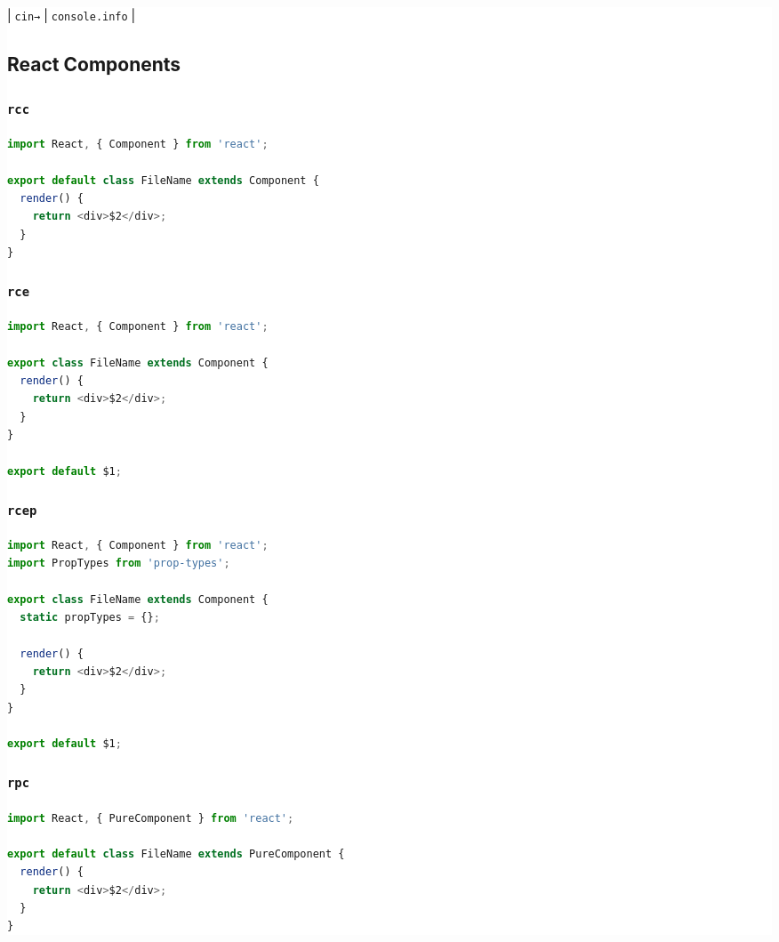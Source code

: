 | `cin→` | `console.info`                      |

## React Components

### `rcc`

```javascript
import React, { Component } from 'react';

export default class FileName extends Component {
  render() {
    return <div>$2</div>;
  }
}
```

### `rce`

```javascript
import React, { Component } from 'react';

export class FileName extends Component {
  render() {
    return <div>$2</div>;
  }
}

export default $1;
```

### `rcep`

```javascript
import React, { Component } from 'react';
import PropTypes from 'prop-types';

export class FileName extends Component {
  static propTypes = {};

  render() {
    return <div>$2</div>;
  }
}

export default $1;
```

### `rpc`

```javascript
import React, { PureComponent } from 'react';

export default class FileName extends PureComponent {
  render() {
    return <div>$2</div>;
  }
}
```
